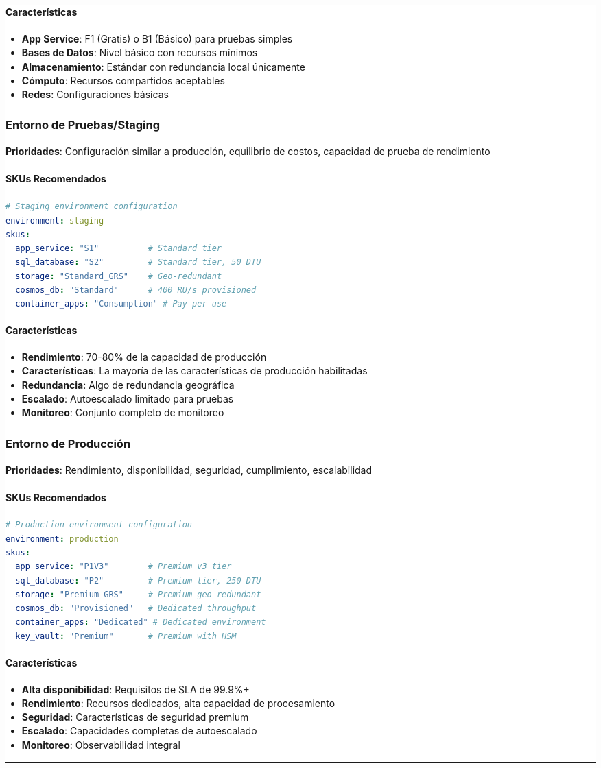 #### Características
- **App Service**: F1 (Gratis) o B1 (Básico) para pruebas simples
- **Bases de Datos**: Nivel básico con recursos mínimos
- **Almacenamiento**: Estándar con redundancia local únicamente
- **Cómputo**: Recursos compartidos aceptables
- **Redes**: Configuraciones básicas

### Entorno de Pruebas/Staging

**Prioridades**: Configuración similar a producción, equilibrio de costos, capacidad de prueba de rendimiento

#### SKUs Recomendados
```yaml
# Staging environment configuration
environment: staging
skus:
  app_service: "S1"          # Standard tier
  sql_database: "S2"         # Standard tier, 50 DTU
  storage: "Standard_GRS"    # Geo-redundant
  cosmos_db: "Standard"      # 400 RU/s provisioned
  container_apps: "Consumption" # Pay-per-use
```

#### Características
- **Rendimiento**: 70-80% de la capacidad de producción
- **Características**: La mayoría de las características de producción habilitadas
- **Redundancia**: Algo de redundancia geográfica
- **Escalado**: Autoescalado limitado para pruebas
- **Monitoreo**: Conjunto completo de monitoreo

### Entorno de Producción

**Prioridades**: Rendimiento, disponibilidad, seguridad, cumplimiento, escalabilidad

#### SKUs Recomendados
```yaml
# Production environment configuration
environment: production
skus:
  app_service: "P1V3"        # Premium v3 tier
  sql_database: "P2"         # Premium tier, 250 DTU
  storage: "Premium_GRS"     # Premium geo-redundant
  cosmos_db: "Provisioned"   # Dedicated throughput
  container_apps: "Dedicated" # Dedicated environment
  key_vault: "Premium"       # Premium with HSM
```

#### Características
- **Alta disponibilidad**: Requisitos de SLA de 99.9%+
- **Rendimiento**: Recursos dedicados, alta capacidad de procesamiento
- **Seguridad**: Características de seguridad premium
- **Escalado**: Capacidades completas de autoescalado
- **Monitoreo**: Observabilidad integral

---